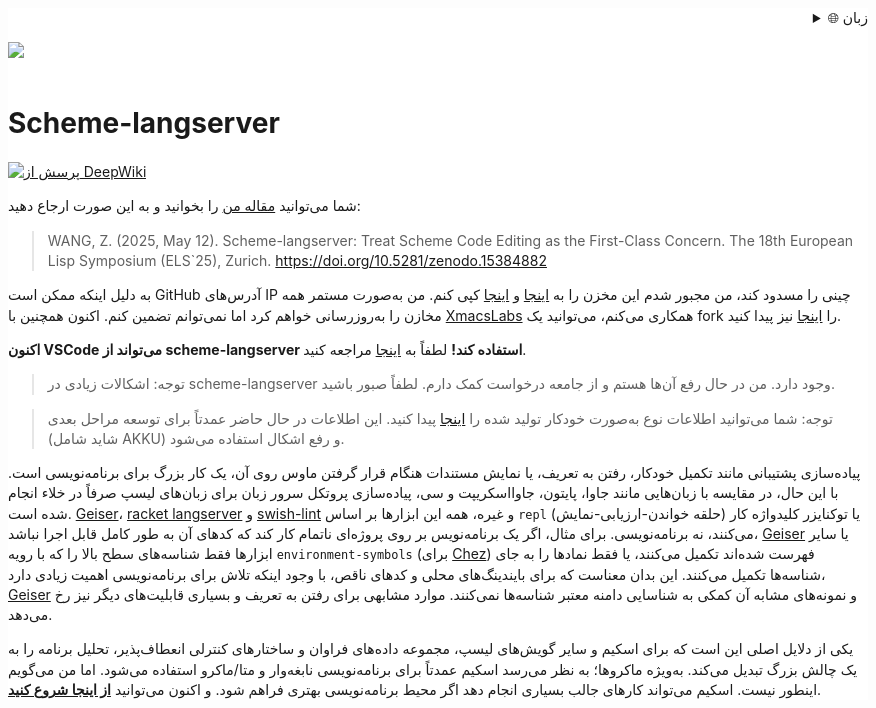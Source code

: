 <div align="right">
  <details><summary >🌐 زبان</summary></details>
</div>

![](https://raw.githubusercontent.com/ufo5260987423/scheme-langserver/main/./doc/figure/logo-no-background.png)
# Scheme-langserver
[![پرسش از DeepWiki](https://deepwiki.com/badge.svg)](https://deepwiki.com/ufo5260987423/scheme-langserver)

شما می‌توانید [مقاله من](https://raw.githubusercontent.com/ufo5260987423/scheme-langserver/main/./doc/paper.pdf) را بخوانید و به این صورت ارجاع دهید:
> WANG, Z. (2025, May 12). Scheme-langserver: Treat Scheme Code Editing as the First-Class Concern. The 18th European Lisp Symposium (ELS`25), Zurich. https://doi.org/10.5281/zenodo.15384882

به دلیل اینکه ممکن است GitHub آدرس‌های IP چینی را مسدود کند، من مجبور شدم این مخزن را به [اینجا](https://codeberg.org/ufo5260987423/scheme-langserver) و [اینجا](https://gitee.com/ufo5260987423/scheme-langserver) کپی کنم. من به‌صورت مستمر همه مخازن را به‌روزرسانی خواهم کرد اما نمی‌توانم تضمین کنم. اکنون همچنین با [XmacsLabs](https://github.com/XmacsLabs) همکاری می‌کنم، می‌توانید یک fork را [اینجا](https://github.com/XmacsLabs/scheme-langserver) نیز پیدا کنید.

<video src="https://github.com/user-attachments/assets/893bba98-6709-4fac-a4d3-dc7b6aab46fb" controls="controls" width="500" height="300"></video>

**اکنون VSCode می‌تواند از scheme-langserver استفاده کند!** لطفاً به [اینجا](https://raw.githubusercontent.com/ufo5260987423/scheme-langserver/main/./doc/startup.md) مراجعه کنید.

>توجه: اشکالات زیادی در scheme-langserver وجود دارد. من در حال رفع آن‌ها هستم و از جامعه درخواست کمک دارم. لطفاً صبور باشید.

>توجه: شما می‌توانید اطلاعات نوع به‌صورت خودکار تولید شده را [اینجا](https://ufo5260987423.github.io/scheme-langserver/doc/analysis/type-inference-result) پیدا کنید. این اطلاعات در حال حاضر عمدتاً برای توسعه مراحل بعدی (شاید شامل AKKU) و رفع اشکال استفاده می‌شود.

پیاده‌سازی پشتیبانی مانند تکمیل خودکار، رفتن به تعریف، یا نمایش مستندات هنگام قرار گرفتن ماوس روی آن، یک کار بزرگ برای برنامه‌نویسی است. با این حال، در مقایسه با زبان‌هایی مانند جاوا، پایتون، جاوااسکریپت و سی، پیاده‌سازی پروتکل سرور زبان برای زبان‌های لیسپ صرفاً در خلاء انجام شده است. [Geiser](https://gitlab.com/emacs-geiser)، [racket langserver](https://github.com/jeapostrophe/racket-langserver) و [swish-lint](https://github.com/becls/swish-lint) و غیره، همه این ابزارها بر اساس `repl` (حلقه خواندن-ارزیابی-نمایش) یا توکنایزر کلیدواژه کار می‌کنند، نه برنامه‌نویسی. برای مثال، اگر یک برنامه‌نویس بر روی پروژه‌ای ناتمام کار کند که کدهای آن به طور کامل قابل اجرا نباشد، [Geiser](https://gitlab.com/emacs-geiser) یا سایر ابزارها فقط شناسه‌های سطح بالا را که با رویه `environment-symbols` (برای [Chez](https://cisco.github.io/ChezScheme/)) فهرست شده‌اند تکمیل می‌کنند، یا فقط نمادها را به جای شناسه‌ها تکمیل می‌کنند. این بدان معناست که برای بایندینگ‌های محلی و کدهای ناقص، با وجود اینکه تلاش برای برنامه‌نویسی اهمیت زیادی دارد، [Geiser](https://gitlab.com/emacs-geiser) و نمونه‌های مشابه آن کمکی به شناسایی دامنه معتبر شناسه‌ها نمی‌کنند. موارد مشابهی برای رفتن به تعریف و بسیاری قابلیت‌های دیگر نیز رخ می‌دهد.

یکی از دلایل اصلی این است که برای اسکیم و سایر گویش‌های لیسپ، مجموعه داده‌های فراوان و ساختارهای کنترلی انعطاف‌پذیر، تحلیل برنامه را به یک چالش بزرگ تبدیل می‌کند. به‌ویژه ماکروها؛ به نظر می‌رسد اسکیم عمدتاً برای برنامه‌نویسی نابغه‌وار و متا/ماکرو استفاده می‌شود. اما من می‌گویم اینطور نیست. اسکیم می‌تواند کارهای جالب بسیاری انجام دهد اگر محیط برنامه‌نویسی بهتری فراهم شود. و اکنون می‌توانید [**از اینجا شروع کنید**](https://raw.githubusercontent.com/ufo5260987423/scheme-langserver/main/./doc/startup.md).
